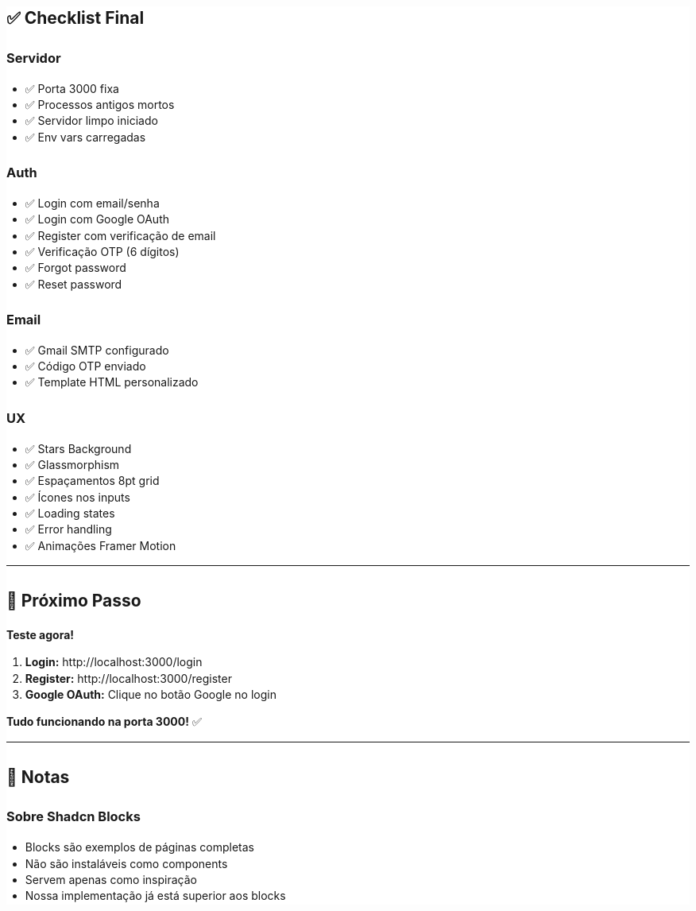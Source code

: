 
## ✅ Checklist Final

### Servidor
- ✅ Porta 3000 fixa
- ✅ Processos antigos mortos
- ✅ Servidor limpo iniciado
- ✅ Env vars carregadas

### Auth
- ✅ Login com email/senha
- ✅ Login com Google OAuth
- ✅ Register com verificação de email
- ✅ Verificação OTP (6 dígitos)
- ✅ Forgot password
- ✅ Reset password

### Email
- ✅ Gmail SMTP configurado
- ✅ Código OTP enviado
- ✅ Template HTML personalizado

### UX
- ✅ Stars Background
- ✅ Glassmorphism
- ✅ Espaçamentos 8pt grid
- ✅ Ícones nos inputs
- ✅ Loading states
- ✅ Error handling
- ✅ Animações Framer Motion

---

## 🎯 Próximo Passo

**Teste agora!**

1. **Login:** http://localhost:3000/login
2. **Register:** http://localhost:3000/register
3. **Google OAuth:** Clique no botão Google no login

**Tudo funcionando na porta 3000!** ✅

---

## 📝 Notas

### Sobre Shadcn Blocks
- Blocks são exemplos de páginas completas
- Não são instaláveis como components
- Servem apenas como inspiração
- Nossa implementação já está superior aos blocks
